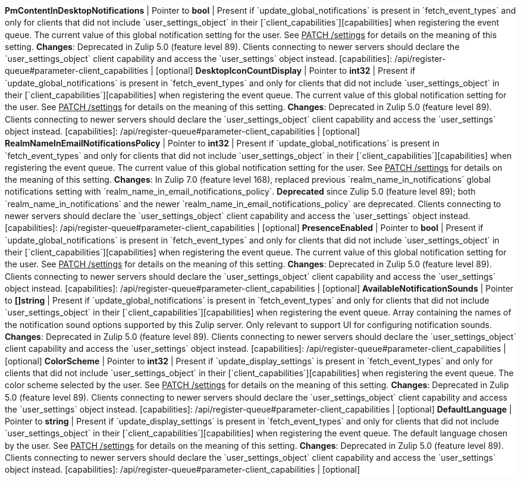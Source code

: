 **PmContentInDesktopNotifications** | Pointer to **bool** | Present if &#x60;update_global_notifications&#x60; is present in &#x60;fetch_event_types&#x60; and only for clients that did not include &#x60;user_settings_object&#x60; in their [&#x60;client_capabilities&#x60;][capabilities] when registering the event queue.  The current value of this global notification setting for the user. See [PATCH /settings](/api/update-settings) for details on the meaning of this setting.  **Changes**: Deprecated in Zulip 5.0 (feature level 89). Clients connecting to newer servers should declare the &#x60;user_settings_object&#x60; client capability and access the &#x60;user_settings&#x60; object instead.  [capabilities]: /api/register-queue#parameter-client_capabilities  | [optional] 
**DesktopIconCountDisplay** | Pointer to **int32** | Present if &#x60;update_global_notifications&#x60; is present in &#x60;fetch_event_types&#x60; and only for clients that did not include &#x60;user_settings_object&#x60; in their [&#x60;client_capabilities&#x60;][capabilities] when registering the event queue.  The current value of this global notification setting for the user. See [PATCH /settings](/api/update-settings) for details on the meaning of this setting.  **Changes**: Deprecated in Zulip 5.0 (feature level 89). Clients connecting to newer servers should declare the &#x60;user_settings_object&#x60; client capability and access the &#x60;user_settings&#x60; object instead.  [capabilities]: /api/register-queue#parameter-client_capabilities  | [optional] 
**RealmNameInEmailNotificationsPolicy** | Pointer to **int32** | Present if &#x60;update_global_notifications&#x60; is present in &#x60;fetch_event_types&#x60; and only for clients that did not include &#x60;user_settings_object&#x60; in their [&#x60;client_capabilities&#x60;][capabilities] when registering the event queue.  The current value of this global notification setting for the user. See [PATCH /settings](/api/update-settings) for details on the meaning of this setting.  **Changes**: In Zulip 7.0 (feature level 168), replaced previous &#x60;realm_name_in_notifications&#x60; global notifications setting with &#x60;realm_name_in_email_notifications_policy&#x60;.  **Deprecated** since Zulip 5.0 (feature level 89); both &#x60;realm_name_in_notifications&#x60; and the newer &#x60;realm_name_in_email_notifications_policy&#x60; are deprecated. Clients connecting to newer servers should declare the &#x60;user_settings_object&#x60; client capability and access the &#x60;user_settings&#x60; object instead.  [capabilities]: /api/register-queue#parameter-client_capabilities  | [optional] 
**PresenceEnabled** | Pointer to **bool** | Present if &#x60;update_global_notifications&#x60; is present in &#x60;fetch_event_types&#x60; and only for clients that did not include &#x60;user_settings_object&#x60; in their [&#x60;client_capabilities&#x60;][capabilities] when registering the event queue.  The current value of this global notification setting for the user. See [PATCH /settings](/api/update-settings) for details on the meaning of this setting.  **Changes**: Deprecated in Zulip 5.0 (feature level 89). Clients connecting to newer servers should declare the &#x60;user_settings_object&#x60; client capability and access the &#x60;user_settings&#x60; object instead.  [capabilities]: /api/register-queue#parameter-client_capabilities  | [optional] 
**AvailableNotificationSounds** | Pointer to **[]string** | Present if &#x60;update_global_notifications&#x60; is present in &#x60;fetch_event_types&#x60; and only for clients that did not include &#x60;user_settings_object&#x60; in their [&#x60;client_capabilities&#x60;][capabilities] when registering the event queue.  Array containing the names of the notification sound options supported by this Zulip server. Only relevant to support UI for configuring notification sounds.  **Changes**: Deprecated in Zulip 5.0 (feature level 89). Clients connecting to newer servers should declare the &#x60;user_settings_object&#x60; client capability and access the &#x60;user_settings&#x60; object instead.  [capabilities]: /api/register-queue#parameter-client_capabilities  | [optional] 
**ColorScheme** | Pointer to **int32** | Present if &#x60;update_display_settings&#x60; is present in &#x60;fetch_event_types&#x60; and only for clients that did not include &#x60;user_settings_object&#x60; in their [&#x60;client_capabilities&#x60;][capabilities] when registering the event queue.  The color scheme selected by the user.  See [PATCH /settings](/api/update-settings) for details on the meaning of this setting.  **Changes**: Deprecated in Zulip 5.0 (feature level 89). Clients connecting to newer servers should declare the &#x60;user_settings_object&#x60; client capability and access the &#x60;user_settings&#x60; object instead.  [capabilities]: /api/register-queue#parameter-client_capabilities  | [optional] 
**DefaultLanguage** | Pointer to **string** | Present if &#x60;update_display_settings&#x60; is present in &#x60;fetch_event_types&#x60; and only for clients that did not include &#x60;user_settings_object&#x60; in their [&#x60;client_capabilities&#x60;][capabilities] when registering the event queue.  The default language chosen by the user.  See [PATCH /settings](/api/update-settings) for details on the meaning of this setting.  **Changes**: Deprecated in Zulip 5.0 (feature level 89). Clients connecting to newer servers should declare the &#x60;user_settings_object&#x60; client capability and access the &#x60;user_settings&#x60; object instead.  [capabilities]: /api/register-queue#parameter-client_capabilities  | [optional] 